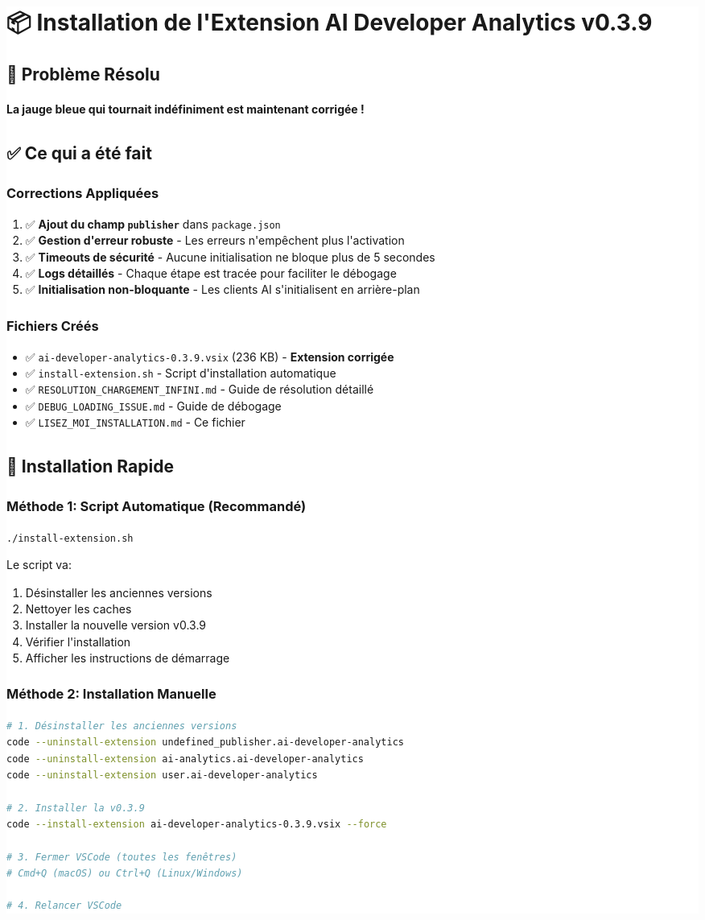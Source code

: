 # 📦 Installation de l'Extension AI Developer Analytics v0.3.9

## 🎯 Problème Résolu
**La jauge bleue qui tournait indéfiniment est maintenant corrigée !**

## ✅ Ce qui a été fait

### Corrections Appliquées
1. ✅ **Ajout du champ `publisher`** dans `package.json`
2. ✅ **Gestion d'erreur robuste** - Les erreurs n'empêchent plus l'activation
3. ✅ **Timeouts de sécurité** - Aucune initialisation ne bloque plus de 5 secondes
4. ✅ **Logs détaillés** - Chaque étape est tracée pour faciliter le débogage
5. ✅ **Initialisation non-bloquante** - Les clients AI s'initialisent en arrière-plan

### Fichiers Créés
- ✅ `ai-developer-analytics-0.3.9.vsix` (236 KB) - **Extension corrigée**
- ✅ `install-extension.sh` - Script d'installation automatique
- ✅ `RESOLUTION_CHARGEMENT_INFINI.md` - Guide de résolution détaillé
- ✅ `DEBUG_LOADING_ISSUE.md` - Guide de débogage
- ✅ `LISEZ_MOI_INSTALLATION.md` - Ce fichier

## 🚀 Installation Rapide

### Méthode 1: Script Automatique (Recommandé)
```bash
./install-extension.sh
```
Le script va:
1. Désinstaller les anciennes versions
2. Nettoyer les caches
3. Installer la nouvelle version v0.3.9
4. Vérifier l'installation
5. Afficher les instructions de démarrage

### Méthode 2: Installation Manuelle
```bash
# 1. Désinstaller les anciennes versions
code --uninstall-extension undefined_publisher.ai-developer-analytics
code --uninstall-extension ai-analytics.ai-developer-analytics
code --uninstall-extension user.ai-developer-analytics

# 2. Installer la v0.3.9
code --install-extension ai-developer-analytics-0.3.9.vsix --force

# 3. Fermer VSCode (toutes les fenêtres)
# Cmd+Q (macOS) ou Ctrl+Q (Linux/Windows)

# 4. Relancer VSCode
```
